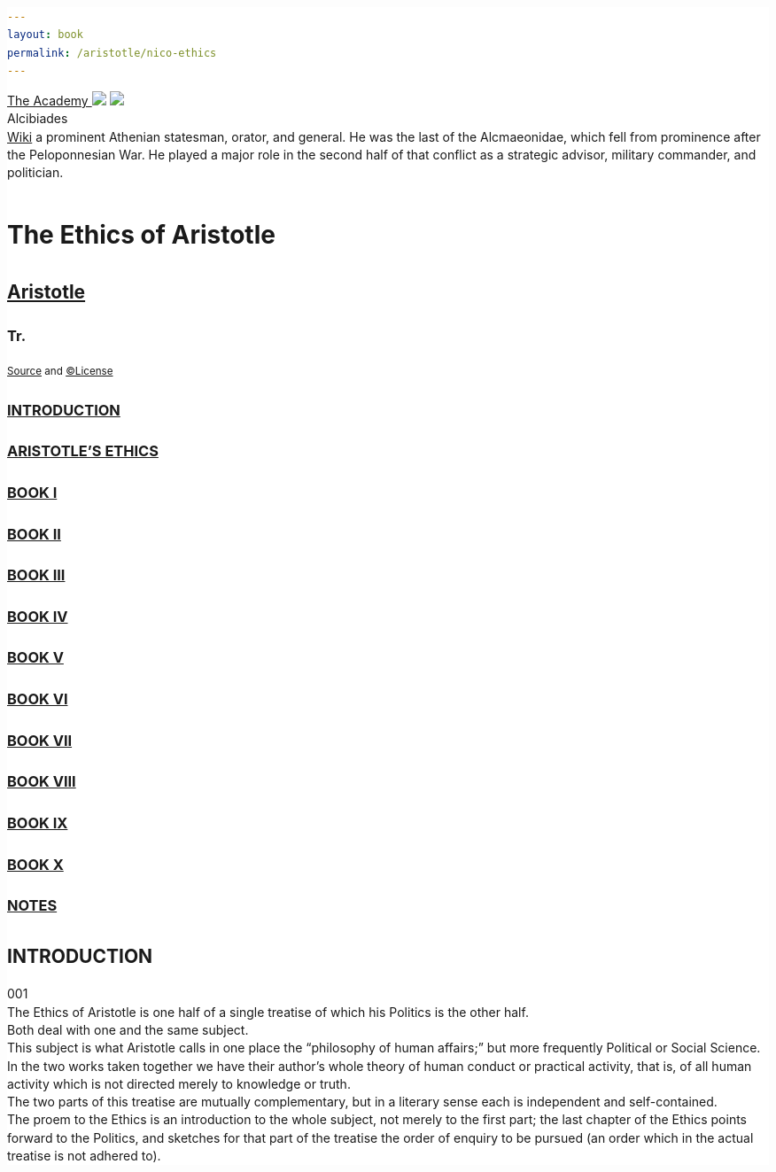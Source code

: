 ```yaml
---
layout: book
permalink: /aristotle/nico-ethics
---
```


<div id="book_reader_container" >
<div id="book_reader_nav">
<a href="/">The Academy </a>
<a href="#" onclick="return formatSize()"><img class="nav_img filter-nav" src="{{ site.url }}/images/icons/format_size.svg" /></a>
<a href="#" onclick="return showToc()"><img class="nav_img filter-nav" src="{{ site.url }}/images/icons/toc.svg" /></a>
</div>
<div class="book_reader">
<div class="explanation_container">
<div class="explanation">
<div class="definiendum">Alcibiades</div>
<div class="definiens"><a href="https://en.wikipedia.org/wiki/Alcibiades">Wiki</a> a prominent Athenian statesman, orator, and general. He was the last of the Alcmaeonidae, which fell from prominence after the Peloponnesian War. He played a major role in the second half of that conflict as a strategic advisor, military commander, and politician. </div>
</div>
</div>
<div class="book_container">

<h1 class="book_title" lang="en">The Ethics of Aristotle</h1>
<h2 class="book_author" lang="en"><a href="https://en.wikipedia.org/wiki/Plato">Aristotle</a></h2>
<h3 class="book_translator" lang="en">Tr. </h3>
<p class="book_source_and_license" ><small><a href="https://www.gutenberg.org/files/8438/8438-h/8438-h.htm">Source</a>&nbsp;and&nbsp;<a href="https://www.gutenberg.org/license">©License</a></small></p>

<div class="book_toc">  <h3 class="book_toc_entry" lang="en"><a href="#" onclick='return showDiv(pref01)' >INTRODUCTION</a></h3>  <h3 class="book_toc_entry" lang="en"><a href="#" onclick='return showDiv(chap00)' >ARISTOTLE’S ETHICS</a></h3>  <h3 class="book_toc_entry" lang="en"><a href="#" onclick='return showDiv(chap01)' >BOOK I</a></h3>  <h3 class="book_toc_entry" lang="en"><a href="#" onclick='return showDiv(chap02)' >BOOK II</a></h3>  <h3 class="book_toc_entry" lang="en"><a href="#" onclick='return showDiv(chap03)' >BOOK III</a></h3>  <h3 class="book_toc_entry" lang="en"><a href="#" onclick='return showDiv(chap04)' >BOOK IV</a></h3>  <h3 class="book_toc_entry" lang="en"><a href="#" onclick='return showDiv(chap05)' >BOOK V</a></h3>  <h3 class="book_toc_entry" lang="en"><a href="#" onclick='return showDiv(chap06)' >BOOK VI</a></h3>  <h3 class="book_toc_entry" lang="en"><a href="#" onclick='return showDiv(chap07)' >BOOK VII</a></h3>  <h3 class="book_toc_entry" lang="en"><a href="#" onclick='return showDiv(chap08)' >BOOK VIII</a></h3>  <h3 class="book_toc_entry" lang="en"><a href="#" onclick='return showDiv(chap09)' >BOOK IX</a></h3>  <h3 class="book_toc_entry" lang="en"><a href="#" onclick='return showDiv(chap10)' >BOOK X</a></h3>  <h3 class="book_toc_entry" lang="en"><a href="#" onclick='return showDiv(chap11)' >NOTES</a></h3></div>
<div id="pref01" class="book_section">
<h2>INTRODUCTION</h2>
<div class="speech"><span class="ref">001</span> <div class="sentence">  The Ethics of Aristotle is one half of a single treatise of which his Politics is the other half.</div><div class="sentence"> Both deal with one and the same subject.</div><div class="sentence"> This subject is what Aristotle calls in one place the “philosophy of human affairs;” but more frequently Political or Social Science.</div><div class="sentence"> In the two works taken together we have their author’s whole theory of human conduct or practical activity, that is, of all human activity which is not directed merely to knowledge or truth.</div><div class="sentence"> The two parts of this treatise are mutually complementary, but in a literary sense each is independent and self-contained.</div><div class="sentence"> The proem to the Ethics is an introduction to the whole subject, not merely to the first part; the last chapter of the Ethics points forward to the Politics, and sketches for that part of the treatise the order of enquiry to be pursued (an order which in the actual treatise is not adhered to).</div></div>